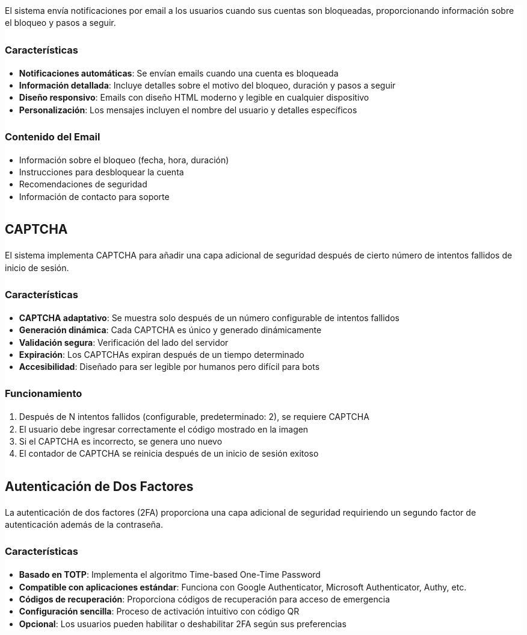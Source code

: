 El sistema envía notificaciones por email a los usuarios cuando sus cuentas son bloqueadas, proporcionando información sobre el bloqueo y pasos a seguir.

### Características

- **Notificaciones automáticas**: Se envían emails cuando una cuenta es bloqueada
- **Información detallada**: Incluye detalles sobre el motivo del bloqueo, duración y pasos a seguir
- **Diseño responsivo**: Emails con diseño HTML moderno y legible en cualquier dispositivo
- **Personalización**: Los mensajes incluyen el nombre del usuario y detalles específicos

### Contenido del Email

- Información sobre el bloqueo (fecha, hora, duración)
- Instrucciones para desbloquear la cuenta
- Recomendaciones de seguridad
- Información de contacto para soporte

## CAPTCHA

El sistema implementa CAPTCHA para añadir una capa adicional de seguridad después de cierto número de intentos fallidos de inicio de sesión.

### Características

- **CAPTCHA adaptativo**: Se muestra solo después de un número configurable de intentos fallidos
- **Generación dinámica**: Cada CAPTCHA es único y generado dinámicamente
- **Validación segura**: Verificación del lado del servidor
- **Expiración**: Los CAPTCHAs expiran después de un tiempo determinado
- **Accesibilidad**: Diseñado para ser legible por humanos pero difícil para bots

### Funcionamiento

1. Después de N intentos fallidos (configurable, predeterminado: 2), se requiere CAPTCHA
2. El usuario debe ingresar correctamente el código mostrado en la imagen
3. Si el CAPTCHA es incorrecto, se genera uno nuevo
4. El contador de CAPTCHA se reinicia después de un inicio de sesión exitoso

## Autenticación de Dos Factores

La autenticación de dos factores (2FA) proporciona una capa adicional de seguridad requiriendo un segundo factor de autenticación además de la contraseña.

### Características

- **Basado en TOTP**: Implementa el algoritmo Time-based One-Time Password
- **Compatible con aplicaciones estándar**: Funciona con Google Authenticator, Microsoft Authenticator, Authy, etc.
- **Códigos de recuperación**: Proporciona códigos de recuperación para acceso de emergencia
- **Configuración sencilla**: Proceso de activación intuitivo con código QR
- **Opcional**: Los usuarios pueden habilitar o deshabilitar 2FA según sus preferencias
